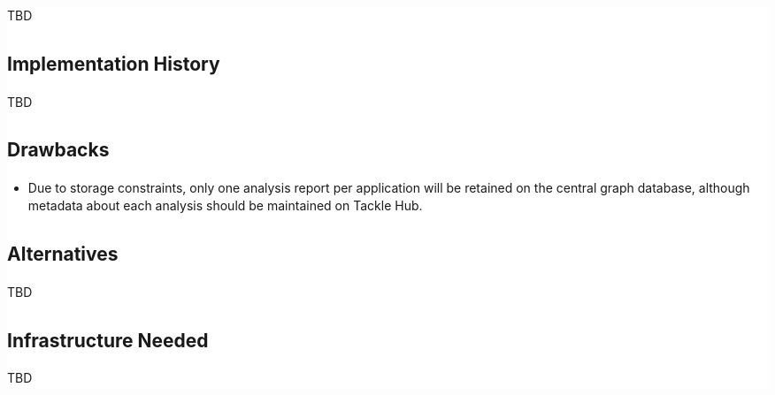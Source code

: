 TBD

## Implementation History

TBD

## Drawbacks

- Due to storage constraints, only one analysis report per application will be
retained on the central graph database, although metadata about each analysis
should be maintained on Tackle Hub.

## Alternatives

TBD

## Infrastructure Needed

TBD
